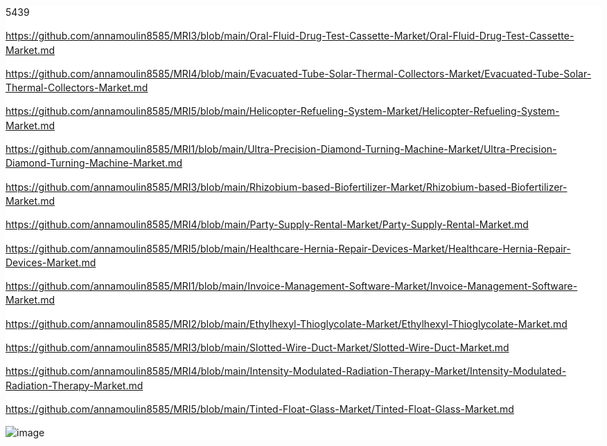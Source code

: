 5439</p><p><a href="https://github.com/annamoulin8585/MRI3/blob/main/Oral-Fluid-Drug-Test-Cassette-Market/Oral-Fluid-Drug-Test-Cassette-Market.md">https://github.com/annamoulin8585/MRI3/blob/main/Oral-Fluid-Drug-Test-Cassette-Market/Oral-Fluid-Drug-Test-Cassette-Market.md</a></p><p><a href="https://github.com/annamoulin8585/MRI4/blob/main/Evacuated-Tube-Solar-Thermal-Collectors-Market/Evacuated-Tube-Solar-Thermal-Collectors-Market.md">https://github.com/annamoulin8585/MRI4/blob/main/Evacuated-Tube-Solar-Thermal-Collectors-Market/Evacuated-Tube-Solar-Thermal-Collectors-Market.md</a></p><p><a href="https://github.com/annamoulin8585/MRI5/blob/main/Helicopter-Refueling-System-Market/Helicopter-Refueling-System-Market.md">https://github.com/annamoulin8585/MRI5/blob/main/Helicopter-Refueling-System-Market/Helicopter-Refueling-System-Market.md</a></p><p><a href="https://github.com/annamoulin8585/MRI1/blob/main/Ultra-Precision-Diamond-Turning-Machine-Market/Ultra-Precision-Diamond-Turning-Machine-Market.md">https://github.com/annamoulin8585/MRI1/blob/main/Ultra-Precision-Diamond-Turning-Machine-Market/Ultra-Precision-Diamond-Turning-Machine-Market.md</a></p><p><a href="https://github.com/annamoulin8585/MRI3/blob/main/Rhizobium-based-Biofertilizer-Market/Rhizobium-based-Biofertilizer-Market.md">https://github.com/annamoulin8585/MRI3/blob/main/Rhizobium-based-Biofertilizer-Market/Rhizobium-based-Biofertilizer-Market.md</a></p><p><a href="https://github.com/annamoulin8585/MRI4/blob/main/Party-Supply-Rental-Market/Party-Supply-Rental-Market.md">https://github.com/annamoulin8585/MRI4/blob/main/Party-Supply-Rental-Market/Party-Supply-Rental-Market.md</a></p><p><a href="https://github.com/annamoulin8585/MRI5/blob/main/Healthcare-Hernia-Repair-Devices-Market/Healthcare-Hernia-Repair-Devices-Market.md">https://github.com/annamoulin8585/MRI5/blob/main/Healthcare-Hernia-Repair-Devices-Market/Healthcare-Hernia-Repair-Devices-Market.md</a></p><p><a href="https://github.com/annamoulin8585/MRI1/blob/main/Invoice-Management-Software-Market/Invoice-Management-Software-Market.md">https://github.com/annamoulin8585/MRI1/blob/main/Invoice-Management-Software-Market/Invoice-Management-Software-Market.md</a></p><p><a href="https://github.com/annamoulin8585/MRI2/blob/main/Ethylhexyl-Thioglycolate-Market/Ethylhexyl-Thioglycolate-Market.md">https://github.com/annamoulin8585/MRI2/blob/main/Ethylhexyl-Thioglycolate-Market/Ethylhexyl-Thioglycolate-Market.md</a></p><p><a href="https://github.com/annamoulin8585/MRI3/blob/main/Slotted-Wire-Duct-Market/Slotted-Wire-Duct-Market.md">https://github.com/annamoulin8585/MRI3/blob/main/Slotted-Wire-Duct-Market/Slotted-Wire-Duct-Market.md</a></p><p><a href="https://github.com/annamoulin8585/MRI4/blob/main/Intensity-Modulated-Radiation-Therapy-Market/Intensity-Modulated-Radiation-Therapy-Market.md">https://github.com/annamoulin8585/MRI4/blob/main/Intensity-Modulated-Radiation-Therapy-Market/Intensity-Modulated-Radiation-Therapy-Market.md</a></p><p><a href="https://github.com/annamoulin8585/MRI5/blob/main/Tinted-Float-Glass-Market/Tinted-Float-Glass-Market.md">https://github.com/annamoulin8585/MRI5/blob/main/Tinted-Float-Glass-Market/Tinted-Float-Glass-Market.md</a></p>
![image](https://github.com/user-attachments/assets/bc450f92-a9ad-445d-9acc-c327a40a9e1b)
